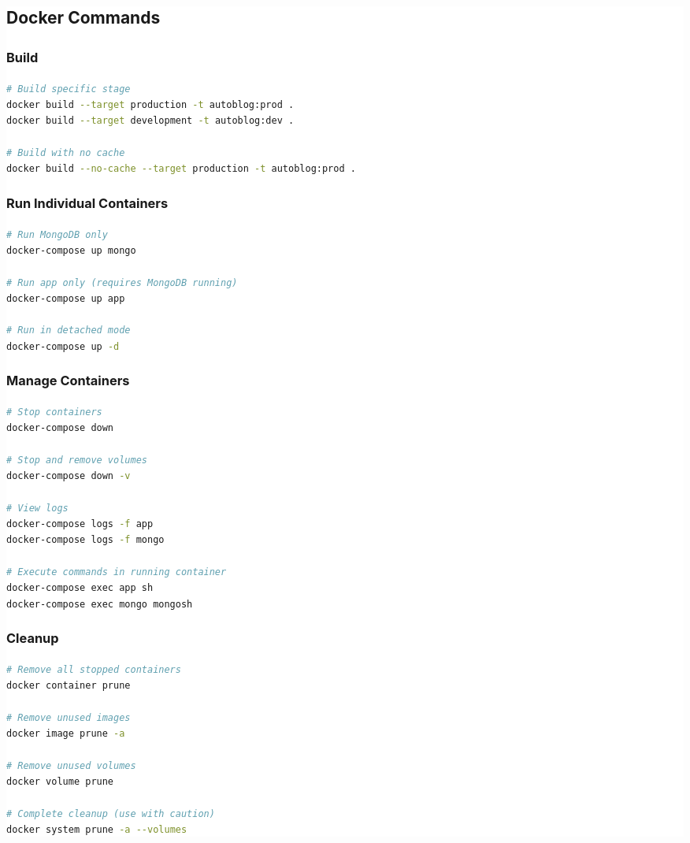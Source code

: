 ## Docker Commands

### Build

```bash
# Build specific stage
docker build --target production -t autoblog:prod .
docker build --target development -t autoblog:dev .

# Build with no cache
docker build --no-cache --target production -t autoblog:prod .
```

### Run Individual Containers

```bash
# Run MongoDB only
docker-compose up mongo

# Run app only (requires MongoDB running)
docker-compose up app

# Run in detached mode
docker-compose up -d
```

### Manage Containers

```bash
# Stop containers
docker-compose down

# Stop and remove volumes
docker-compose down -v

# View logs
docker-compose logs -f app
docker-compose logs -f mongo

# Execute commands in running container
docker-compose exec app sh
docker-compose exec mongo mongosh
```

### Cleanup

```bash
# Remove all stopped containers
docker container prune

# Remove unused images
docker image prune -a

# Remove unused volumes
docker volume prune

# Complete cleanup (use with caution)
docker system prune -a --volumes
```
